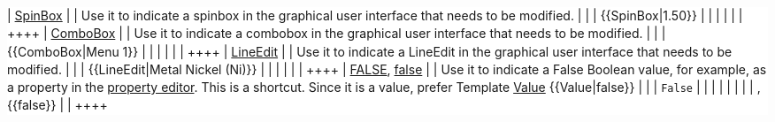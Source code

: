 | [SpinBox](Template_SpinBox.md)                                                                        |                         | Use it to indicate a spinbox in the graphical user interface that needs to be modified.                                                                                                                                                                                                        |
|                                                                                                               | {{SpinBox|1.50}}                       |                                                                                                                                                                                                                                                                                                |
|                                                                                                               |                                     |                                                                                                                                                                                                                                                                                                |
++++
| [ComboBox](Template_ComboBox.md)                                                                      |                         | Use it to indicate a combobox in the graphical user interface that needs to be modified.                                                                                                                                                                                                       |
|                                                                                                               | {{ComboBox|Menu 1}}                    |                                                                                                                                                                                                                                                                                                |
|                                                                                                               |                                     |                                                                                                                                                                                                                                                                                                |
++++
| [LineEdit](Template_LineEdit.md)                                                                      |                         | Use it to indicate a LineEdit in the graphical user interface that needs to be modified.                                                                                                                                                                                                       |
|                                                                                                               | {{LineEdit|Metal Nickel (Ni)}}         |                                                                                                                                                                                                                                                                                                |
|                                                                                                               |                                     |                                                                                                                                                                                                                                                                                                |
++++
| [FALSE](Template_FALSE.md), [false](Template_false.md)                                        |                         | Use it to indicate a False Boolean value, for example, as a property in the [property editor](Property_editor.md). This is a shortcut. Since it is a value, prefer Template [Value](Template_Value.md) {{Value|false}}                                           |
|                                                                                                               | `False`                              |                                                                                                                                                                                                                                                                                                |
|                                                                                                               |                                     |                                                                                                                                                                                                                                                                                                |
|                                                                                                               | , {{false}}              |                                                                                                                                                                                                                                                                                                |
++++
